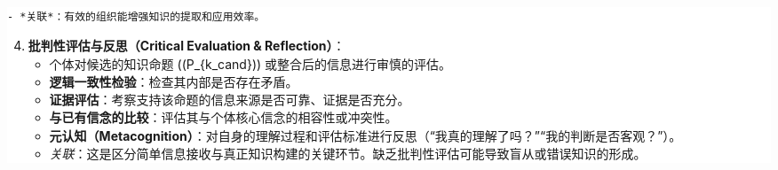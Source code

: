     - *关联*：有效的组织能增强知识的提取和应用效率。
4. **批判性评估与反思（Critical Evaluation & Reflection）**：
    - 个体对候选的知识命题 (\(P_{k\_cand}\)) 或整合后的信息进行审慎的评估。
    - **逻辑一致性检验**：检查其内部是否存在矛盾。
    - **证据评估**：考察支持该命题的信息来源是否可靠、证据是否充分。
    - **与已有信念的比较**：评估其与个体核心信念的相容性或冲突性。
    - **元认知（Metacognition）**：对自身的理解过程和评估标准进行反思（“我真的理解了吗？”“我的判断是否客观？”）。
    - *关联*：这是区分简单信息接收与真正知识构建的关键环节。缺乏批判性评估可能导致盲从或错误知识的形成。
